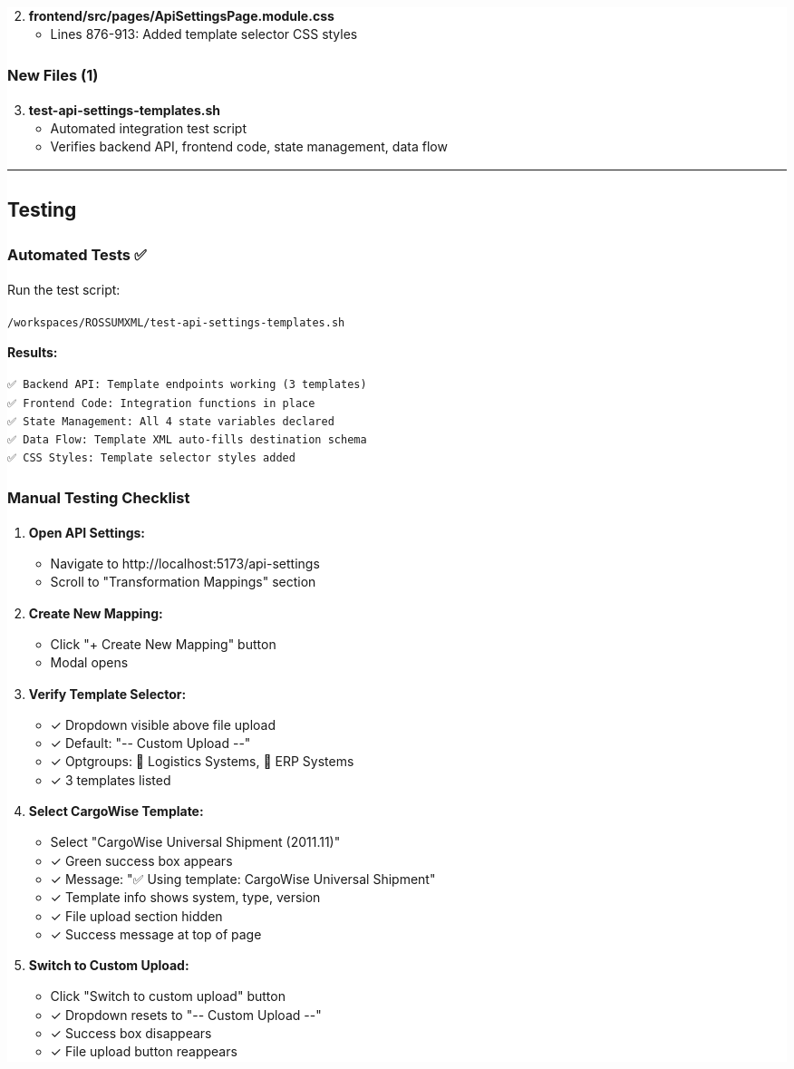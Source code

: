 2. **frontend/src/pages/ApiSettingsPage.module.css**
   - Lines 876-913: Added template selector CSS styles

### New Files (1)
3. **test-api-settings-templates.sh**
   - Automated integration test script
   - Verifies backend API, frontend code, state management, data flow

---

## Testing

### Automated Tests ✅

Run the test script:
```bash
/workspaces/ROSSUMXML/test-api-settings-templates.sh
```

**Results:**
```
✅ Backend API: Template endpoints working (3 templates)
✅ Frontend Code: Integration functions in place
✅ State Management: All 4 state variables declared
✅ Data Flow: Template XML auto-fills destination schema
✅ CSS Styles: Template selector styles added
```

### Manual Testing Checklist

1. **Open API Settings:**
   - Navigate to http://localhost:5173/api-settings
   - Scroll to "Transformation Mappings" section

2. **Create New Mapping:**
   - Click "+ Create New Mapping" button
   - Modal opens

3. **Verify Template Selector:**
   - ✓ Dropdown visible above file upload
   - ✓ Default: "-- Custom Upload --"
   - ✓ Optgroups: 🚢 Logistics Systems, 💼 ERP Systems
   - ✓ 3 templates listed

4. **Select CargoWise Template:**
   - Select "CargoWise Universal Shipment (2011.11)"
   - ✓ Green success box appears
   - ✓ Message: "✅ Using template: CargoWise Universal Shipment"
   - ✓ Template info shows system, type, version
   - ✓ File upload section hidden
   - ✓ Success message at top of page

5. **Switch to Custom Upload:**
   - Click "Switch to custom upload" button
   - ✓ Dropdown resets to "-- Custom Upload --"
   - ✓ Success box disappears
   - ✓ File upload button reappears
